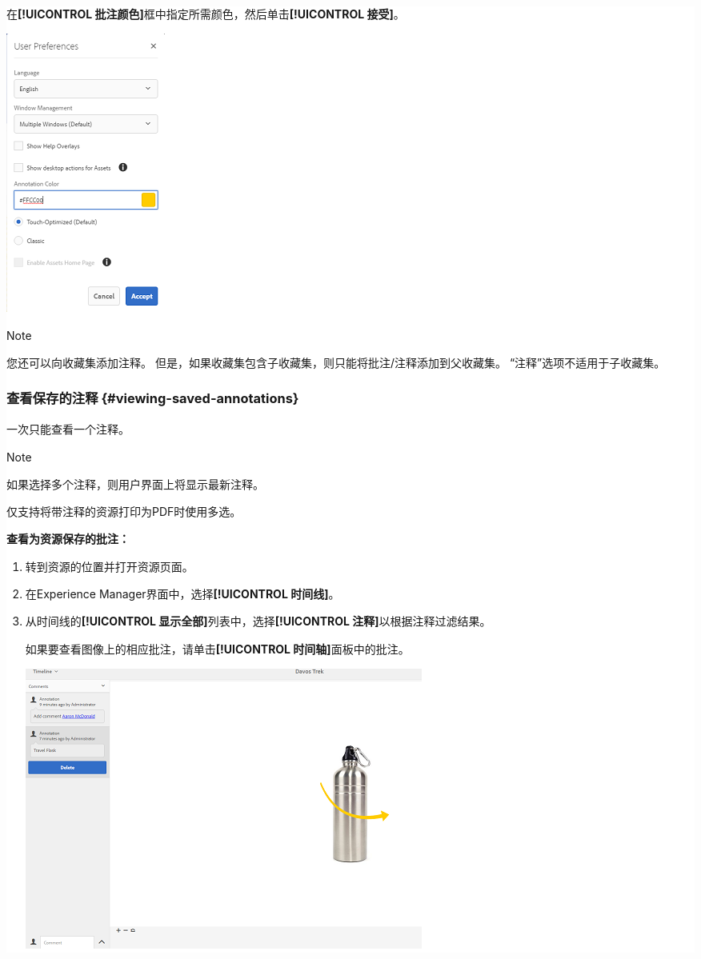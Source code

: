    在&#x200B;**[!UICONTROL 批注颜色]**&#x200B;框中指定所需颜色，然后单击&#x200B;**[!UICONTROL 接受]**。

   ![在用户首选项中选择批注颜色以设置用户角色颜色](assets/Annotation-color.png)

>[!NOTE]
>
>您还可以向收藏集添加注释。 但是，如果收藏集包含子收藏集，则只能将批注/注释添加到父收藏集。 “注释”选项不适用于子收藏集。

### 查看保存的注释 {#viewing-saved-annotations}

一次只能查看一个注释。

>[!NOTE]
>
>如果选择多个注释，则用户界面上将显示最新注释。
>
>仅支持将带注释的资源打印为PDF时使用多选。

**查看为资源保存的批注：**

1. 转到资源的位置并打开资源页面。

1. 在Experience Manager界面中，选择&#x200B;**[!UICONTROL 时间线]**。
1. 从时间线的&#x200B;**[!UICONTROL 显示全部]**&#x200B;列表中，选择&#x200B;**[!UICONTROL 注释]**&#x200B;以根据注释过滤结果。

   如果要查看图像上的相应批注，请单击&#x200B;**[!UICONTROL 时间轴]**&#x200B;面板中的批注。

   ![查看图像批注的时间线面板](assets/timeline-view-annotations.png)
